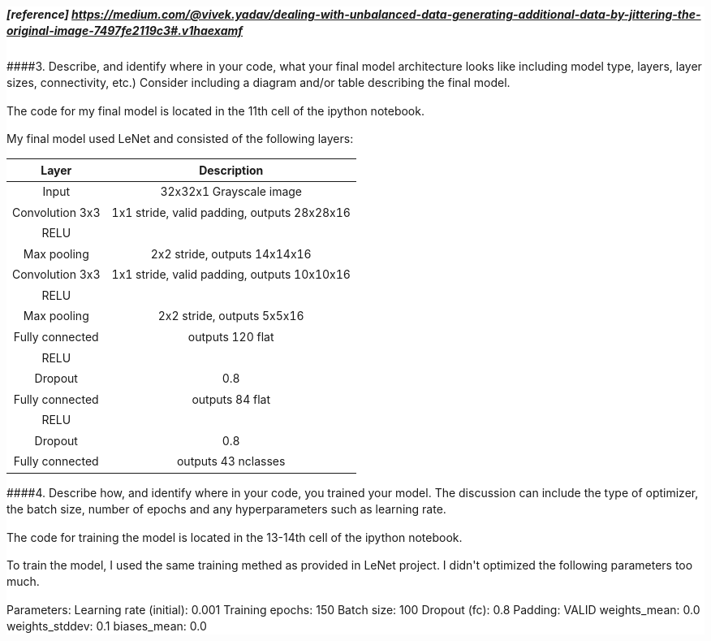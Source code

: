 ##### [reference] https://medium.com/@vivek.yadav/dealing-with-unbalanced-data-generating-additional-data-by-jittering-the-original-image-7497fe2119c3#.v1haexamf


####3. Describe, and identify where in your code, what your final model architecture looks like including model type, layers, layer sizes, connectivity, etc.) Consider including a diagram and/or table describing the final model.

The code for my final model is located in the 11th cell of the ipython notebook. 

My final model used LeNet and consisted of the following layers:

| Layer         		|     Description	        					| 
|:---------------------:|:---------------------------------------------:| 
| Input         		| 32x32x1 Grayscale image   					| 
| Convolution 3x3     	| 1x1 stride, valid padding, outputs 28x28x16 	|
| RELU					|												|
| Max pooling	      	| 2x2 stride,  outputs 14x14x16 				|
| Convolution 3x3	    | 1x1 stride, valid padding, outputs 10x10x16	|
| RELU					|												|
| Max pooling	      	| 2x2 stride,  outputs 5x5x16 					|
| Fully connected		| outputs 120 flat 								|
| RELU					|												|
| Dropout 				| 0.8   										|
| Fully connected		| outputs 84 flat 								|
| RELU					|												|
| Dropout 				| 0.8   										|
| Fully connected		| outputs 43 nclasses 							|


####4. Describe how, and identify where in your code, you trained your model. The discussion can include the type of optimizer, the batch size, number of epochs and any hyperparameters such as learning rate.

The code for training the model is located in the 13-14th cell of the ipython notebook. 

To train the model, I used the same training methed as provided in LeNet project. I didn't optimized the following parameters too much. 

Parameters:
Learning rate (initial):  0.001
Training epochs:  150
Batch size:  100
Dropout (fc):  0.8
Padding:  VALID
weights_mean:  0.0
weights_stddev:  0.1
biases_mean:  0.0


[//]: # (Image References)
[image1]: ./examples/visualization.jpg  "Visualization"
[image2]: ./examples/grayscale.jpg      "Grayscaling"
[image3]: ./examples/Normalizing.jpg    "Normalizing"
[image4]: ./examples/ahead.png      "Traffic Sign 1"
[image5]: ./examples/nopassing.png  "Traffic Sign 2"
[image6]: ./examples/pedestrain.png "Traffic Sign 3"
[image7]: ./examples/priority.png   "Traffic Sign 4"
[image8]: ./examples/roundabout.png "Traffic Sign 5"
[image9]: ./examples/prediction.png "New Images Prediction"